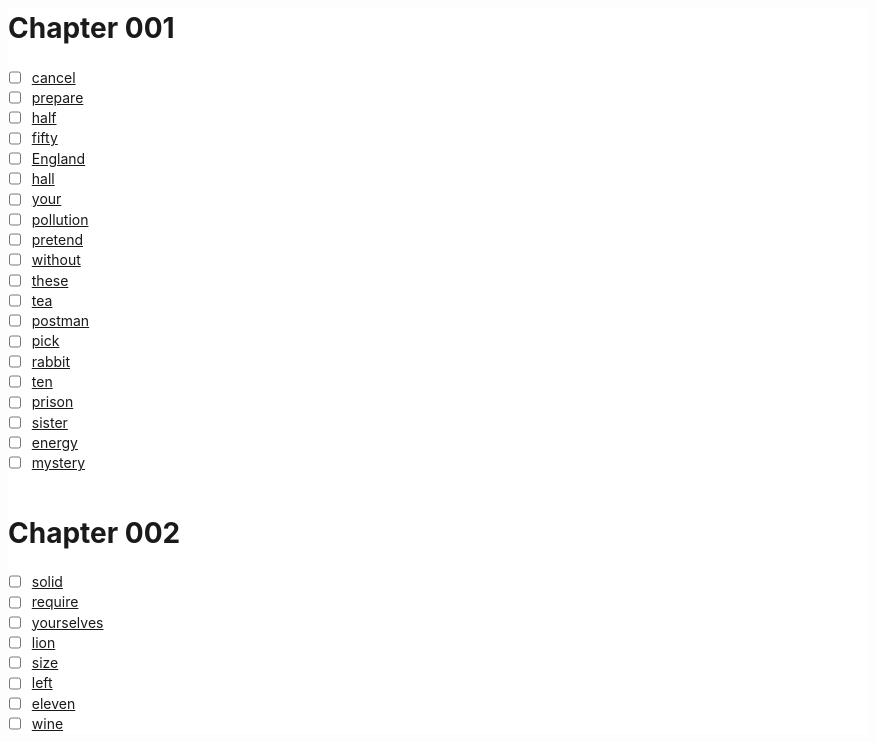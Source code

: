 
# Chapter 001

- [ ] [cancel](https://github.com/Tdahuyou/yuque-public/blob/qwerty-learner-tools/dict/ChuZhong_3/cancel.md)
- [ ] [prepare](https://github.com/Tdahuyou/yuque-public/blob/qwerty-learner-tools/dict/ChuZhong_3/prepare.md)
- [ ] [half](https://github.com/Tdahuyou/yuque-public/blob/qwerty-learner-tools/dict/ChuZhong_3/half.md)
- [ ] [fifty](https://github.com/Tdahuyou/yuque-public/blob/qwerty-learner-tools/dict/ChuZhong_3/fifty.md)
- [ ] [England](https://github.com/Tdahuyou/yuque-public/blob/qwerty-learner-tools/dict/ChuZhong_3/England.md)
- [ ] [hall](https://github.com/Tdahuyou/yuque-public/blob/qwerty-learner-tools/dict/ChuZhong_3/hall.md)
- [ ] [your](https://github.com/Tdahuyou/yuque-public/blob/qwerty-learner-tools/dict/ChuZhong_3/your.md)
- [ ] [pollution](https://github.com/Tdahuyou/yuque-public/blob/qwerty-learner-tools/dict/ChuZhong_3/pollution.md)
- [ ] [pretend](https://github.com/Tdahuyou/yuque-public/blob/qwerty-learner-tools/dict/ChuZhong_3/pretend.md)
- [ ] [without](https://github.com/Tdahuyou/yuque-public/blob/qwerty-learner-tools/dict/ChuZhong_3/without.md)
- [ ] [these](https://github.com/Tdahuyou/yuque-public/blob/qwerty-learner-tools/dict/ChuZhong_3/these.md)
- [ ] [tea](https://github.com/Tdahuyou/yuque-public/blob/qwerty-learner-tools/dict/ChuZhong_3/tea.md)
- [ ] [postman](https://github.com/Tdahuyou/yuque-public/blob/qwerty-learner-tools/dict/ChuZhong_3/postman.md)
- [ ] [pick](https://github.com/Tdahuyou/yuque-public/blob/qwerty-learner-tools/dict/ChuZhong_3/pick.md)
- [ ] [rabbit](https://github.com/Tdahuyou/yuque-public/blob/qwerty-learner-tools/dict/ChuZhong_3/rabbit.md)
- [ ] [ten](https://github.com/Tdahuyou/yuque-public/blob/qwerty-learner-tools/dict/ChuZhong_3/ten.md)
- [ ] [prison](https://github.com/Tdahuyou/yuque-public/blob/qwerty-learner-tools/dict/ChuZhong_3/prison.md)
- [ ] [sister](https://github.com/Tdahuyou/yuque-public/blob/qwerty-learner-tools/dict/ChuZhong_3/sister.md)
- [ ] [energy](https://github.com/Tdahuyou/yuque-public/blob/qwerty-learner-tools/dict/ChuZhong_3/energy.md)
- [ ] [mystery](https://github.com/Tdahuyou/yuque-public/blob/qwerty-learner-tools/dict/ChuZhong_3/mystery.md)

# Chapter 002

- [ ] [solid](https://github.com/Tdahuyou/yuque-public/blob/qwerty-learner-tools/dict/ChuZhong_3/solid.md)
- [ ] [require](https://github.com/Tdahuyou/yuque-public/blob/qwerty-learner-tools/dict/ChuZhong_3/require.md)
- [ ] [yourselves](https://github.com/Tdahuyou/yuque-public/blob/qwerty-learner-tools/dict/ChuZhong_3/yourselves.md)
- [ ] [lion](https://github.com/Tdahuyou/yuque-public/blob/qwerty-learner-tools/dict/ChuZhong_3/lion.md)
- [ ] [size](https://github.com/Tdahuyou/yuque-public/blob/qwerty-learner-tools/dict/ChuZhong_3/size.md)
- [ ] [left](https://github.com/Tdahuyou/yuque-public/blob/qwerty-learner-tools/dict/ChuZhong_3/left.md)
- [ ] [eleven](https://github.com/Tdahuyou/yuque-public/blob/qwerty-learner-tools/dict/ChuZhong_3/eleven.md)
- [ ] [wine](https://github.com/Tdahuyou/yuque-public/blob/qwerty-learner-tools/dict/ChuZhong_3/wine.md)